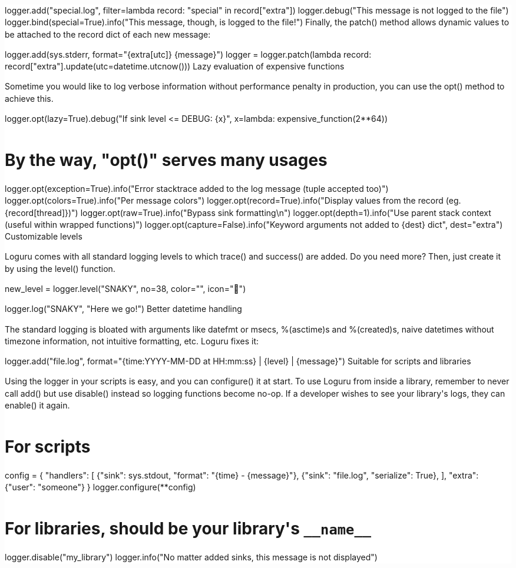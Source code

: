 logger.add("special.log", filter=lambda record: "special" in record["extra"])
logger.debug("This message is not logged to the file")
logger.bind(special=True).info("This message, though, is logged to the file!")
Finally, the patch() method allows dynamic values to be attached to the record dict of each new message:

logger.add(sys.stderr, format="{extra[utc]} {message}")
logger = logger.patch(lambda record: record["extra"].update(utc=datetime.utcnow()))
Lazy evaluation of expensive functions

Sometime you would like to log verbose information without performance penalty in production, you can use the opt() method to achieve this.

logger.opt(lazy=True).debug("If sink level <= DEBUG: {x}", x=lambda: expensive_function(2**64))

# By the way, "opt()" serves many usages
logger.opt(exception=True).info("Error stacktrace added to the log message (tuple accepted too)")
logger.opt(colors=True).info("Per message <blue>colors</blue>")
logger.opt(record=True).info("Display values from the record (eg. {record[thread]})")
logger.opt(raw=True).info("Bypass sink formatting\n")
logger.opt(depth=1).info("Use parent stack context (useful within wrapped functions)")
logger.opt(capture=False).info("Keyword arguments not added to {dest} dict", dest="extra")
Customizable levels

Loguru comes with all standard logging levels to which trace() and success() are added. Do you need more? Then, just create it by using the level() function.

new_level = logger.level("SNAKY", no=38, color="<yellow>", icon="🐍")

logger.log("SNAKY", "Here we go!")
Better datetime handling

The standard logging is bloated with arguments like datefmt or msecs, %(asctime)s and %(created)s, naive datetimes without timezone information, not intuitive formatting, etc. Loguru fixes it:

logger.add("file.log", format="{time:YYYY-MM-DD at HH:mm:ss} | {level} | {message}")
Suitable for scripts and libraries

Using the logger in your scripts is easy, and you can configure() it at start. To use Loguru from inside a library, remember to never call add() but use disable() instead so logging functions become no-op. If a developer wishes to see your library's logs, they can enable() it again.

# For scripts
config = {
    "handlers": [
        {"sink": sys.stdout, "format": "{time} - {message}"},
        {"sink": "file.log", "serialize": True},
    ],
    "extra": {"user": "someone"}
}
logger.configure(**config)

# For libraries, should be your library's `__name__`
logger.disable("my_library")
logger.info("No matter added sinks, this message is not displayed")
